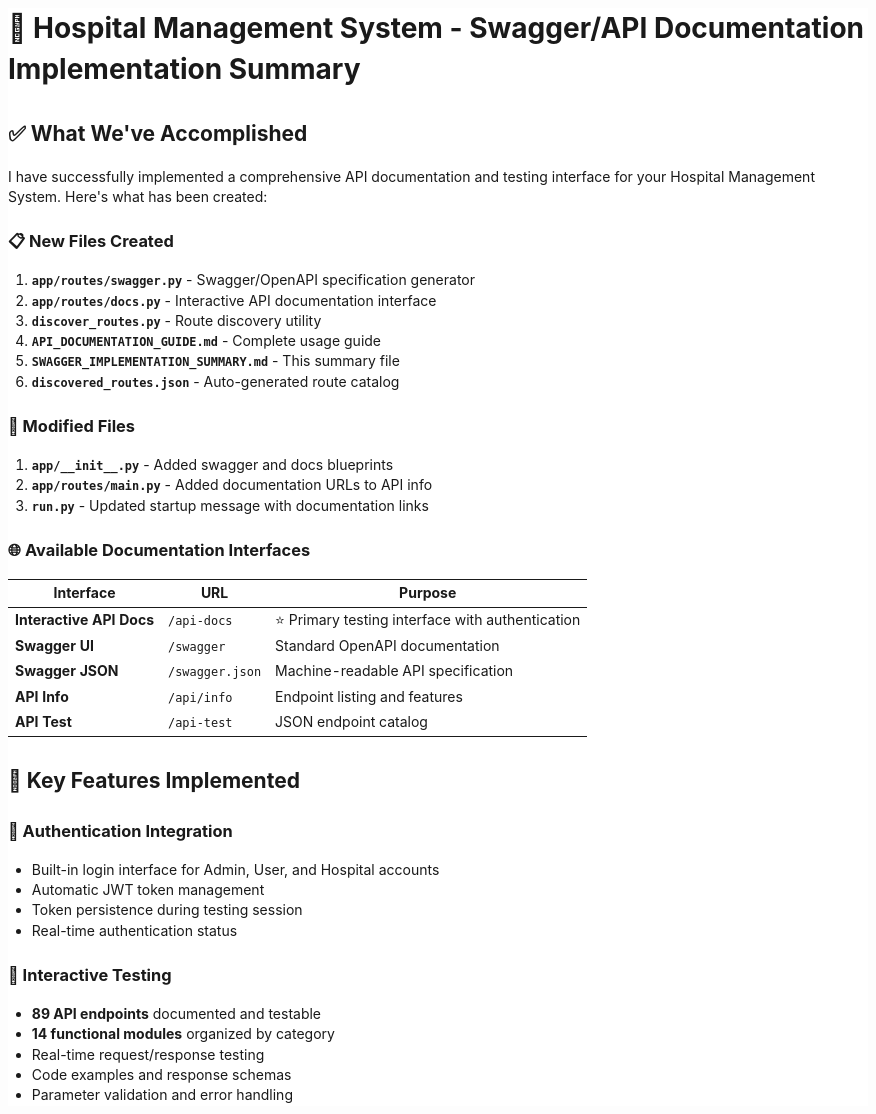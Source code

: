 # 🏥 Hospital Management System - Swagger/API Documentation Implementation Summary

## ✅ What We've Accomplished

I have successfully implemented a comprehensive API documentation and testing interface for your Hospital Management System. Here's what has been created:

### 📋 New Files Created

1. **`app/routes/swagger.py`** - Swagger/OpenAPI specification generator
2. **`app/routes/docs.py`** - Interactive API documentation interface
3. **`discover_routes.py`** - Route discovery utility
4. **`API_DOCUMENTATION_GUIDE.md`** - Complete usage guide
5. **`SWAGGER_IMPLEMENTATION_SUMMARY.md`** - This summary file
6. **`discovered_routes.json`** - Auto-generated route catalog

### 🔧 Modified Files

1. **`app/__init__.py`** - Added swagger and docs blueprints
2. **`app/routes/main.py`** - Added documentation URLs to API info
3. **`run.py`** - Updated startup message with documentation links

### 🌐 Available Documentation Interfaces

| Interface | URL | Purpose |
|-----------|-----|---------|
| **Interactive API Docs** | `/api-docs` | ⭐ Primary testing interface with authentication |
| **Swagger UI** | `/swagger` | Standard OpenAPI documentation |
| **Swagger JSON** | `/swagger.json` | Machine-readable API specification |
| **API Info** | `/api/info` | Endpoint listing and features |
| **API Test** | `/api-test` | JSON endpoint catalog |

## 🚀 Key Features Implemented

### 🔐 Authentication Integration
- Built-in login interface for Admin, User, and Hospital accounts
- Automatic JWT token management
- Token persistence during testing session
- Real-time authentication status

### 🧪 Interactive Testing
- **89 API endpoints** documented and testable
- **14 functional modules** organized by category
- Real-time request/response testing
- Code examples and response schemas
- Parameter validation and error handling
